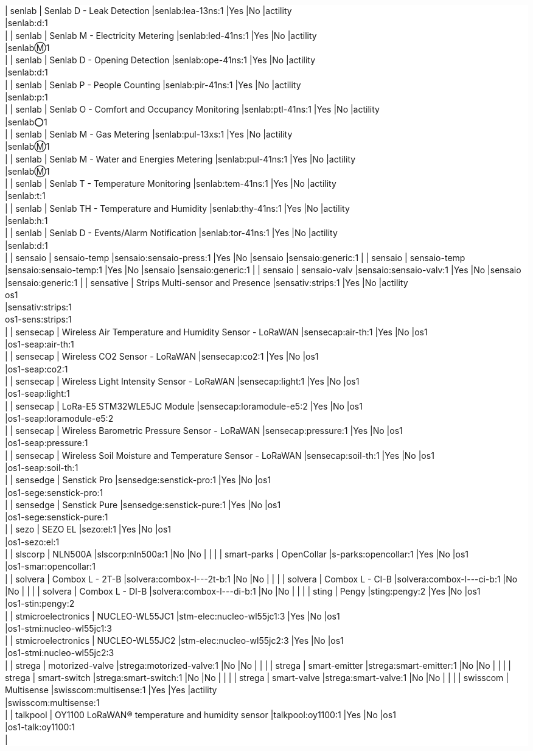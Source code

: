 | senlab | Senlab D - Leak Detection |senlab:lea-13ns:1 |Yes |No |actility<br /> |senlab:d:1<br /> |
| senlab | Senlab M - Electricity Metering |senlab:led-41ns:1 |Yes |No |actility<br /> |senlab:m:1<br /> |
| senlab | Senlab D - Opening Detection |senlab:ope-41ns:1 |Yes |No |actility<br /> |senlab:d:1<br /> |
| senlab | Senlab P - People Counting |senlab:pir-41ns:1 |Yes |No |actility<br /> |senlab:p:1<br /> |
| senlab | Senlab O - Comfort and Occupancy Monitoring |senlab:ptl-41ns:1 |Yes |No |actility<br /> |senlab:o:1<br /> |
| senlab | Senlab M - Gas Metering |senlab:pul-13xs:1 |Yes |No |actility<br /> |senlab:m:1<br /> |
| senlab | Senlab M - Water and Energies Metering |senlab:pul-41ns:1 |Yes |No |actility<br /> |senlab:m:1<br /> |
| senlab | Senlab T - Temperature Monitoring |senlab:tem-41ns:1 |Yes |No |actility<br /> |senlab:t:1<br /> |
| senlab | Senlab TH - Temperature and Humidity |senlab:thy-41ns:1 |Yes |No |actility<br /> |senlab:h:1<br /> |
| senlab | Senlab D - Events/Alarm Notification |senlab:tor-41ns:1 |Yes |No |actility<br /> |senlab:d:1<br /> |
| sensaio | sensaio-temp |sensaio:sensaio-press:1 |Yes |No |sensaio |sensaio:generic:1 |
| sensaio | sensaio-temp |sensaio:sensaio-temp:1 |Yes |No |sensaio |sensaio:generic:1 |
| sensaio | sensaio-valv |sensaio:sensaio-valv:1 |Yes |No |sensaio |sensaio:generic:1 |
| sensative | Strips Multi-sensor and Presence |sensativ:strips:1 |Yes |No |actility<br />os1<br /> |sensativ:strips:1<br />os1-sens:strips:1<br /> |
| sensecap | Wireless Air Temperature and Humidity Sensor - LoRaWAN |sensecap:air-th:1 |Yes |No |os1<br /> |os1-seap:air-th:1<br /> |
| sensecap | Wireless CO2 Sensor - LoRaWAN |sensecap:co2:1 |Yes |No |os1<br /> |os1-seap:co2:1<br /> |
| sensecap | Wireless Light Intensity Sensor - LoRaWAN |sensecap:light:1 |Yes |No |os1<br /> |os1-seap:light:1<br /> |
| sensecap | LoRa-E5 STM32WLE5JC Module |sensecap:loramodule-e5:2 |Yes |No |os1<br /> |os1-seap:loramodule-e5:2<br /> |
| sensecap | Wireless Barometric Pressure Sensor - LoRaWAN |sensecap:pressure:1 |Yes |No |os1<br /> |os1-seap:pressure:1<br /> |
| sensecap | Wireless Soil Moisture and Temperature Sensor - LoRaWAN |sensecap:soil-th:1 |Yes |No |os1<br /> |os1-seap:soil-th:1<br /> |
| sensedge | Senstick Pro |sensedge:senstick-pro:1 |Yes |No |os1<br /> |os1-sege:senstick-pro:1<br /> |
| sensedge | Senstick Pure |sensedge:senstick-pure:1 |Yes |No |os1<br /> |os1-sege:senstick-pure:1<br /> |
| sezo | SEZO EL |sezo:el:1 |Yes |No |os1<br /> |os1-sezo:el:1<br /> |
| slscorp | NLN500A |slscorp:nln500a:1 |No |No | | |
| smart-parks | OpenCollar |s-parks:opencollar:1 |Yes |No |os1<br /> |os1-smar:opencollar:1<br /> |
| solvera | Combox L - 2T-B |solvera:combox-l---2t-b:1 |No |No | | |
| solvera | Combox L - CI-B |solvera:combox-l---ci-b:1 |No |No | | |
| solvera | Combox L - DI-B |solvera:combox-l---di-b:1 |No |No | | |
| sting | Pengy |sting:pengy:2 |Yes |No |os1<br /> |os1-stin:pengy:2<br /> |
| stmicroelectronics | NUCLEO-WL55JC1 |stm-elec:nucleo-wl55jc1:3 |Yes |No |os1<br /> |os1-stmi:nucleo-wl55jc1:3<br /> |
| stmicroelectronics | NUCLEO-WL55JC2 |stm-elec:nucleo-wl55jc2:3 |Yes |No |os1<br /> |os1-stmi:nucleo-wl55jc2:3<br /> |
| strega | motorized-valve |strega:motorized-valve:1 |No |No | | |
| strega | smart-emitter |strega:smart-emitter:1 |No |No | | |
| strega | smart-switch |strega:smart-switch:1 |No |No | | |
| strega | smart-valve |strega:smart-valve:1 |No |No | | |
| swisscom | Multisense |swisscom:multisense:1 |Yes |Yes |actility<br /> |swisscom:multisense:1<br /> |
| talkpool | OY1100 LoRaWAN® temperature and humidity sensor |talkpool:oy1100:1 |Yes |No |os1<br /> |os1-talk:oy1100:1<br /> |